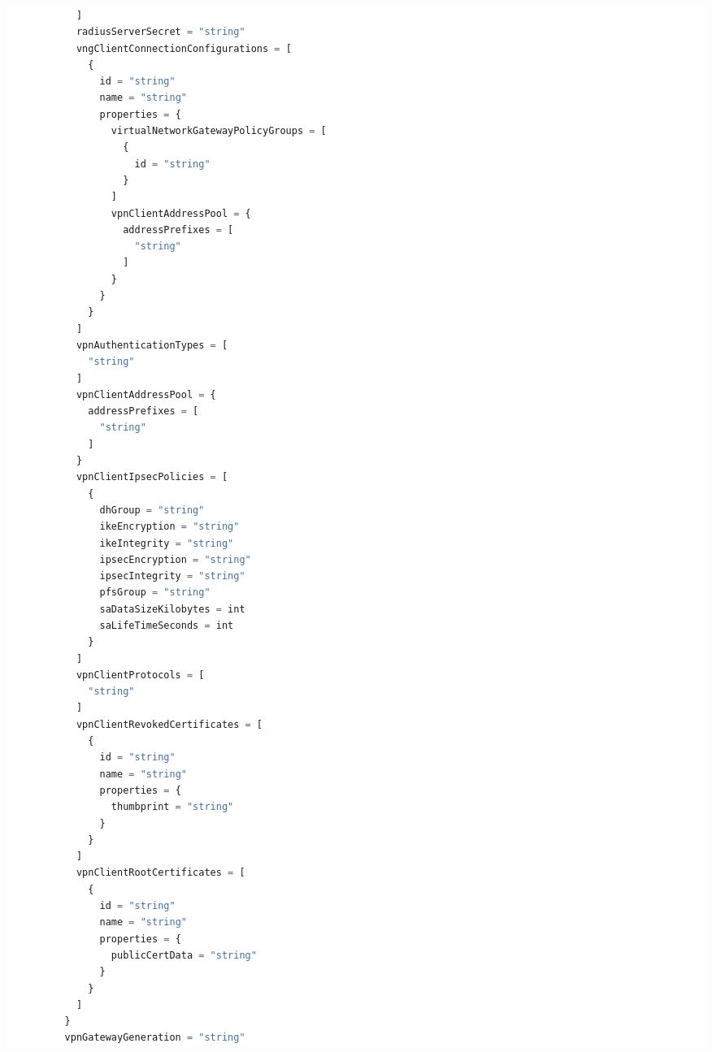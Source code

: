 ```terraform
            ]
            radiusServerSecret = "string"
            vngClientConnectionConfigurations = [
              {
                id = "string"
                name = "string"
                properties = {
                  virtualNetworkGatewayPolicyGroups = [
                    {
                      id = "string"
                    }
                  ]
                  vpnClientAddressPool = {
                    addressPrefixes = [
                      "string"
                    ]
                  }
                }
              }
            ]
            vpnAuthenticationTypes = [
              "string"
            ]
            vpnClientAddressPool = {
              addressPrefixes = [
                "string"
              ]
            }
            vpnClientIpsecPolicies = [
              {
                dhGroup = "string"
                ikeEncryption = "string"
                ikeIntegrity = "string"
                ipsecEncryption = "string"
                ipsecIntegrity = "string"
                pfsGroup = "string"
                saDataSizeKilobytes = int
                saLifeTimeSeconds = int
              }
            ]
            vpnClientProtocols = [
              "string"
            ]
            vpnClientRevokedCertificates = [
              {
                id = "string"
                name = "string"
                properties = {
                  thumbprint = "string"
                }
              }
            ]
            vpnClientRootCertificates = [
              {
                id = "string"
                name = "string"
                properties = {
                  publicCertData = "string"
                }
              }
            ]
          }
          vpnGatewayGeneration = "string"
```